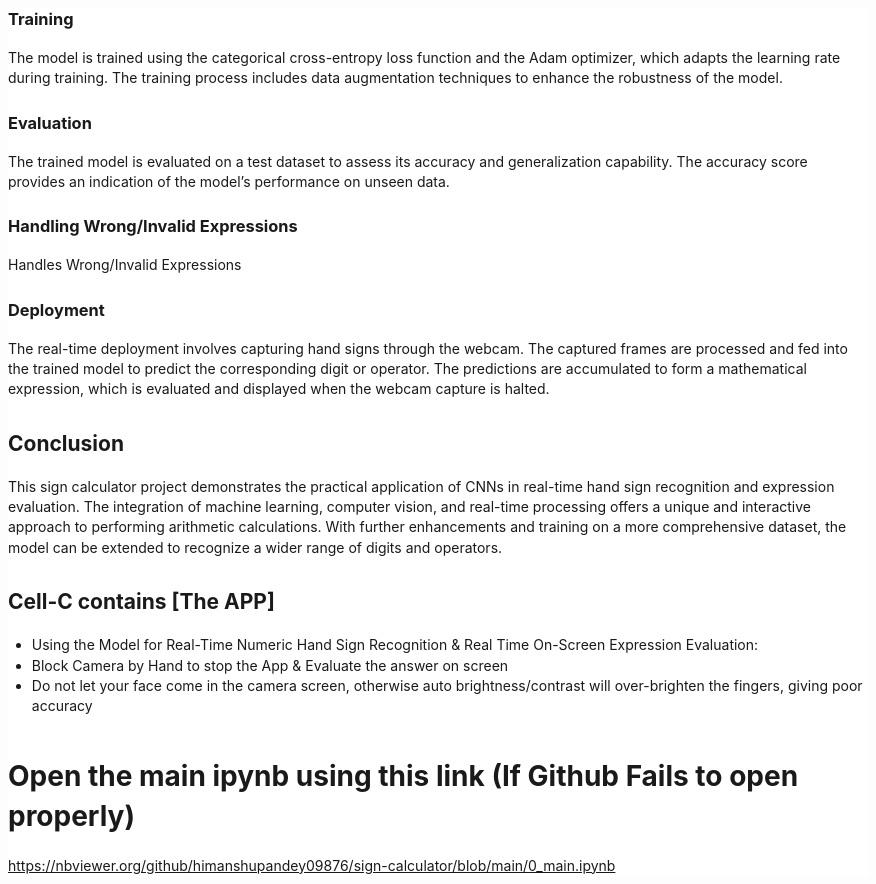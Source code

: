 ### Training
The model is trained using the categorical cross-entropy loss function and the Adam optimizer, which adapts the learning rate during training. The training process includes data augmentation techniques to enhance the robustness of the model.

### Evaluation
The trained model is evaluated on a test dataset to assess its accuracy and generalization capability. The accuracy score provides an indication of the model’s performance on unseen data.

### Handling Wrong/Invalid Expressions   
Handles Wrong/Invalid Expressions

### Deployment
The real-time deployment involves capturing hand signs through the webcam. The captured frames are processed and fed into the trained model to predict the corresponding digit or operator. The predictions are accumulated to form a mathematical expression, which is evaluated and displayed when the webcam capture is halted.


## Conclusion
This sign calculator project demonstrates the practical application of CNNs in real-time hand sign recognition and expression evaluation. The integration of machine learning, computer vision, and real-time processing offers a unique and interactive approach to performing arithmetic calculations. With further enhancements and training on a more comprehensive dataset, the model can be extended to recognize a wider range of digits and operators.

## Cell-C  contains [The APP]
* Using the Model for Real-Time Numeric Hand Sign Recognition & Real Time On-Screen Expression Evaluation: 
* Block Camera by Hand to stop the App & Evaluate the answer on screen
* Do not let your face come in the camera screen, otherwise auto brightness/contrast will over-brighten the fingers, giving poor accuracy


# Open the main ipynb using this link (If Github Fails to open properly)

https://nbviewer.org/github/himanshupandey09876/sign-calculator/blob/main/0_main.ipynb
